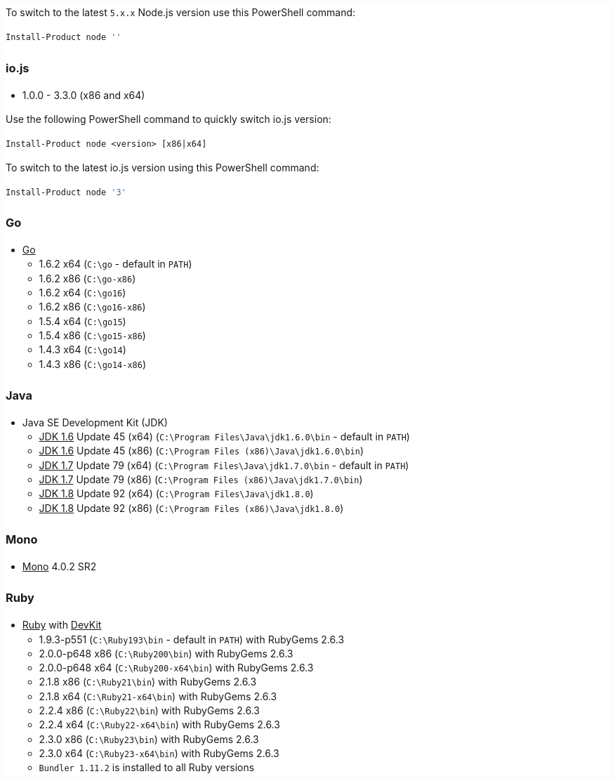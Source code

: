 To switch to the latest `5.x.x` Node.js version use this PowerShell command:

```powershell
Install-Product node ''
```

### io.js

* 1.0.0 - 3.3.0 (x86 and x64)

Use the following PowerShell command to quickly switch io.js version:

    Install-Product node <version> [x86|x64]

To switch to the latest io.js version using this PowerShell command:

```powershell
Install-Product node '3'
```

### Go

* [Go](https://golang.org/dl/)
    * 1.6.2 x64 (`C:\go` - default in `PATH`)
    * 1.6.2 x86 (`C:\go-x86`)
    * 1.6.2 x64 (`C:\go16`)
    * 1.6.2 x86 (`C:\go16-x86`)
    * 1.5.4 x64 (`C:\go15`)
    * 1.5.4 x86 (`C:\go15-x86`)
    * 1.4.3 x64 (`C:\go14`)
    * 1.4.3 x86 (`C:\go14-x86`)

### Java

* Java SE Development Kit (JDK)
    * [JDK 1.6](http://www.oracle.com/technetwork/java/javase/downloads/java-archive-downloads-javase6-419409.html) Update 45 (x64) (`C:\Program Files\Java\jdk1.6.0\bin` - default in `PATH`)
    * [JDK 1.6](http://www.oracle.com/technetwork/java/javase/downloads/java-archive-downloads-javase6-419409.html) Update 45 (x86) (`C:\Program Files (x86)\Java\jdk1.6.0\bin`)
    * [JDK 1.7](http://www.oracle.com/technetwork/java/javase/downloads/jdk7-downloads-1880260.html) Update 79 (x64) (`C:\Program Files\Java\jdk1.7.0\bin` - default in `PATH`)
    * [JDK 1.7](http://www.oracle.com/technetwork/java/javase/downloads/jdk7-downloads-1880260.html) Update 79 (x86) (`C:\Program Files (x86)\Java\jdk1.7.0\bin`)
    * [JDK 1.8](http://www.oracle.com/technetwork/java/javase/downloads/jdk8-downloads-2133151.html) Update 92 (x64) (`C:\Program Files\Java\jdk1.8.0`)
    * [JDK 1.8](http://www.oracle.com/technetwork/java/javase/downloads/jdk8-downloads-2133151.html) Update 92 (x86) (`C:\Program Files (x86)\Java\jdk1.8.0`)

### Mono

* [Mono](http://www.mono-project.com/download/) 4.0.2 SR2

### Ruby

* [Ruby](http://rubyinstaller.org/downloads/) with [DevKit](https://github.com/oneclick/rubyinstaller/wiki/Development-Kit)
    * 1.9.3-p551 (`C:\Ruby193\bin` - default in `PATH`) with RubyGems 2.6.3
    * 2.0.0-p648 x86 (`C:\Ruby200\bin`) with RubyGems 2.6.3
    * 2.0.0-p648 x64 (`C:\Ruby200-x64\bin`) with RubyGems 2.6.3
    * 2.1.8 x86 (`C:\Ruby21\bin`) with RubyGems 2.6.3
    * 2.1.8 x64 (`C:\Ruby21-x64\bin`) with RubyGems 2.6.3
    * 2.2.4 x86 (`C:\Ruby22\bin`) with RubyGems 2.6.3
    * 2.2.4 x64 (`C:\Ruby22-x64\bin`) with RubyGems 2.6.3
    * 2.3.0 x86 (`C:\Ruby23\bin`) with RubyGems 2.6.3
    * 2.3.0 x64 (`C:\Ruby23-x64\bin`) with RubyGems 2.6.3
    * `Bundler 1.11.2` is installed to all Ruby versions

